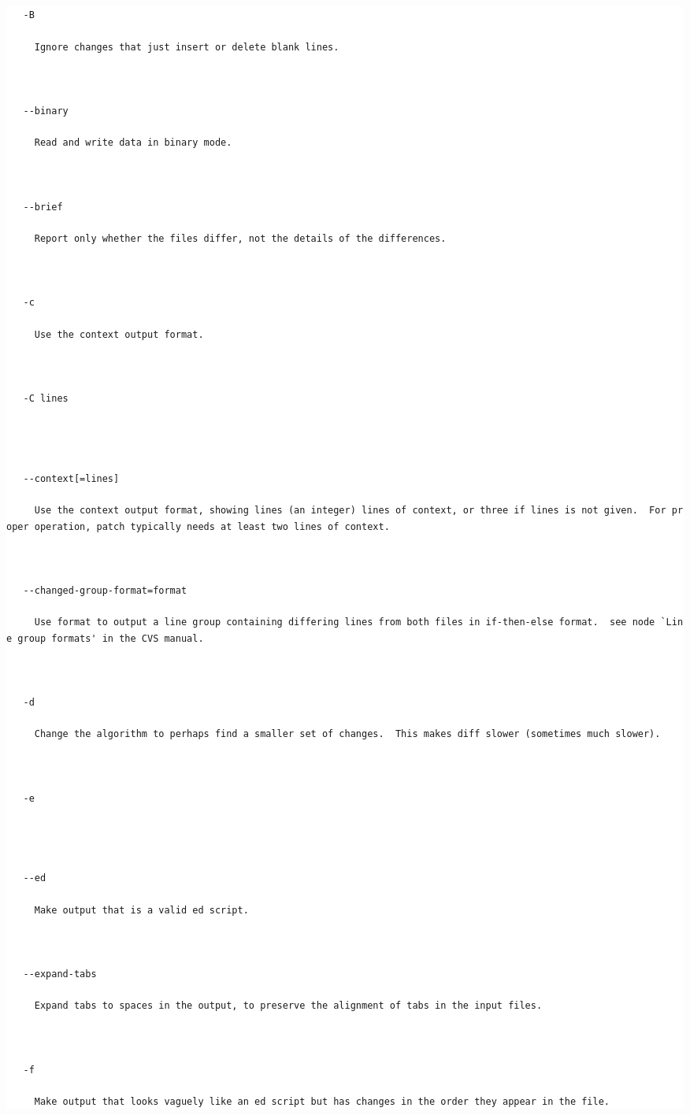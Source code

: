        -B

         Ignore changes that just insert or delete blank lines.



       --binary

         Read and write data in binary mode.



       --brief

         Report only whether the files differ, not the details of the differences.



       -c

         Use the context output format.



       -C lines




       --context[=lines]

         Use the context output format, showing lines (an integer) lines of context, or three if lines is not given.  For proper operation, patch typically needs at least two lines of context.



       --changed-group-format=format

         Use format to output a line group containing differing lines from both files in if-then-else format.  see node `Line group formats' in the CVS manual.



       -d

         Change the algorithm to perhaps find a smaller set of changes.  This makes diff slower (sometimes much slower).



       -e




       --ed

         Make output that is a valid ed script.



       --expand-tabs

         Expand tabs to spaces in the output, to preserve the alignment of tabs in the input files.



       -f

         Make output that looks vaguely like an ed script but has changes in the order they appear in the file.
